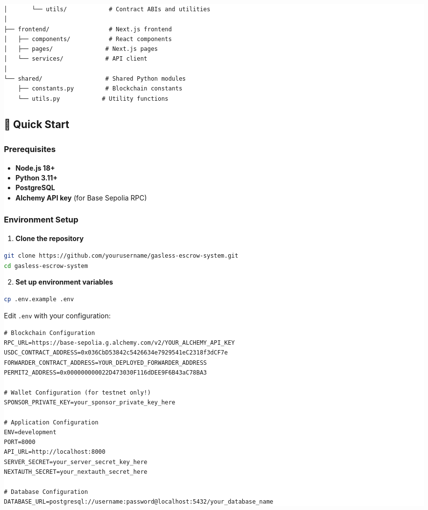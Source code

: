 ```
│       └── utils/            # Contract ABIs and utilities
│
├── frontend/                 # Next.js frontend
│   ├── components/           # React components
│   ├── pages/               # Next.js pages
│   └── services/            # API client
│
└── shared/                  # Shared Python modules
    ├── constants.py         # Blockchain constants
    └── utils.py            # Utility functions
```

## 🚀 Quick Start

### Prerequisites
- **Node.js 18+**
- **Python 3.11+**
- **PostgreSQL**
- **Alchemy API key** (for Base Sepolia RPC)

### Environment Setup

1. **Clone the repository**
```bash
git clone https://github.com/yourusername/gasless-escrow-system.git
cd gasless-escrow-system
```

2. **Set up environment variables**
```bash
cp .env.example .env
```

Edit `.env` with your configuration:
```env
# Blockchain Configuration
RPC_URL=https://base-sepolia.g.alchemy.com/v2/YOUR_ALCHEMY_API_KEY
USDC_CONTRACT_ADDRESS=0x036CbD53842c5426634e7929541eC2318f3dCF7e
FORWARDER_CONTRACT_ADDRESS=YOUR_DEPLOYED_FORWARDER_ADDRESS
PERMIT2_ADDRESS=0x000000000022D473030F116dDEE9F6B43aC78BA3

# Wallet Configuration (for testnet only!)
SPONSOR_PRIVATE_KEY=your_sponsor_private_key_here

# Application Configuration
ENV=development
PORT=8000
API_URL=http://localhost:8000
SERVER_SECRET=your_server_secret_key_here
NEXTAUTH_SECRET=your_nextauth_secret_here

# Database Configuration
DATABASE_URL=postgresql://username:password@localhost:5432/your_database_name
```
